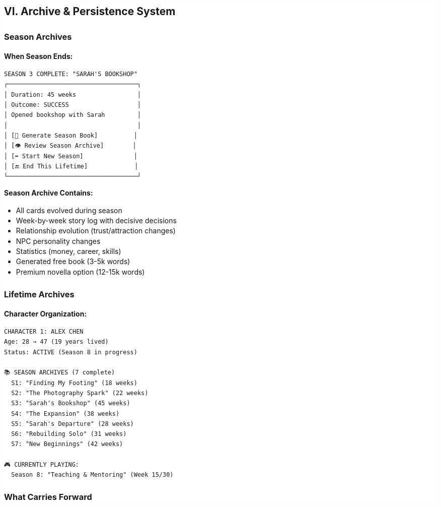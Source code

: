 
## VI. Archive & Persistence System

### Season Archives

**When Season Ends:**
```
SEASON 3 COMPLETE: "SARAH'S BOOKSHOP"
┌────────────────────────────────────┐
│ Duration: 45 weeks                 │
│ Outcome: SUCCESS                   │
│ Opened bookshop with Sarah         │
│                                    │
│ [📖 Generate Season Book]          │
│ [👁️ Review Season Archive]        │
│ [➡️ Start New Season]              │
│ [🔚 End This Lifetime]             │
└────────────────────────────────────┘
```

**Season Archive Contains:**
- All cards evolved during season
- Week-by-week story log with decisive decisions
- Relationship evolution (trust/attraction changes)
- NPC personality changes
- Statistics (money, career, skills)
- Generated free book (3-5k words)
- Premium novella option (12-15k words)

### Lifetime Archives

**Character Organization:**
```
CHARACTER 1: ALEX CHEN
Age: 28 → 47 (19 years lived)
Status: ACTIVE (Season 8 in progress)

📚 SEASON ARCHIVES (7 complete)
  S1: "Finding My Footing" (18 weeks)
  S2: "The Photography Spark" (22 weeks)
  S3: "Sarah's Bookshop" (45 weeks)
  S4: "The Expansion" (38 weeks)
  S5: "Sarah's Departure" (28 weeks)
  S6: "Rebuilding Solo" (31 weeks)
  S7: "New Beginnings" (42 weeks)

🎮 CURRENTLY PLAYING:
  Season 8: "Teaching & Mentoring" (Week 15/30)
```

### What Carries Forward
